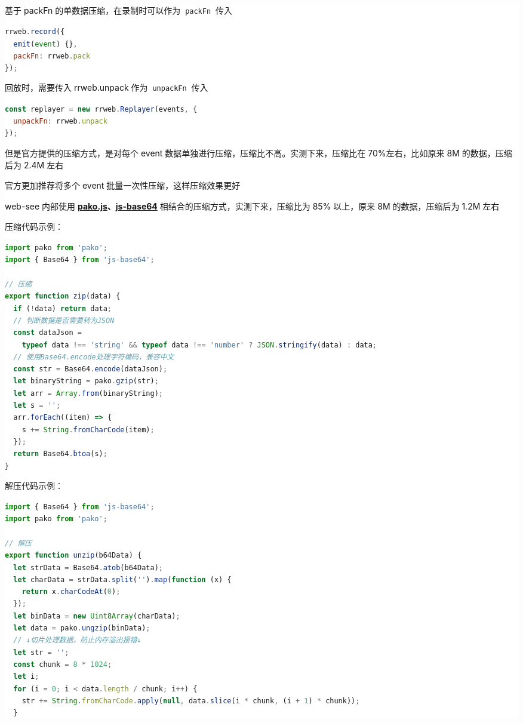 基于 packFn 的单数据压缩，在录制时可以作为  `packFn`  传入

```js
rrweb.record({
  emit(event) {},
  packFn: rrweb.pack
});
```

回放时，需要传入 rrweb.unpack 作为  `unpackFn`  传入

```js
const replayer = new rrweb.Replayer(events, {
  unpackFn: rrweb.unpack
});
```

但是官方提供的压缩方式，是对每个 event 数据单独进行压缩，压缩比不高。实测下来，压缩比在 70%左右，比如原来 8M 的数据，压缩后为 2.4M 左右

官方更加推荐将多个 event 批量一次性压缩，这样压缩效果更好

web-see 内部使用 **[pako.js](https://www.npmjs.com/package/pako)、[js-base64](https://www.npmjs.com/package/js-base64)** 相结合的压缩方式，实测下来，压缩比为 85% 以上，原来 8M 的数据，压缩后为 1.2M 左右

压缩代码示例：

```js
import pako from 'pako';
import { Base64 } from 'js-base64';

// 压缩
export function zip(data) {
  if (!data) return data;
  // 判断数据是否需要转为JSON
  const dataJson =
    typeof data !== 'string' && typeof data !== 'number' ? JSON.stringify(data) : data;
  // 使用Base64.encode处理字符编码，兼容中文
  const str = Base64.encode(dataJson);
  let binaryString = pako.gzip(str);
  let arr = Array.from(binaryString);
  let s = '';
  arr.forEach((item) => {
    s += String.fromCharCode(item);
  });
  return Base64.btoa(s);
}
```

解压代码示例：

```js
import { Base64 } from 'js-base64';
import pako from 'pako';

// 解压
export function unzip(b64Data) {
  let strData = Base64.atob(b64Data);
  let charData = strData.split('').map(function (x) {
    return x.charCodeAt(0);
  });
  let binData = new Uint8Array(charData);
  let data = pako.ungzip(binData);
  // ↓切片处理数据，防止内存溢出报错↓
  let str = '';
  const chunk = 8 * 1024;
  let i;
  for (i = 0; i < data.length / chunk; i++) {
    str += String.fromCharCode.apply(null, data.slice(i * chunk, (i + 1) * chunk));
  }
```